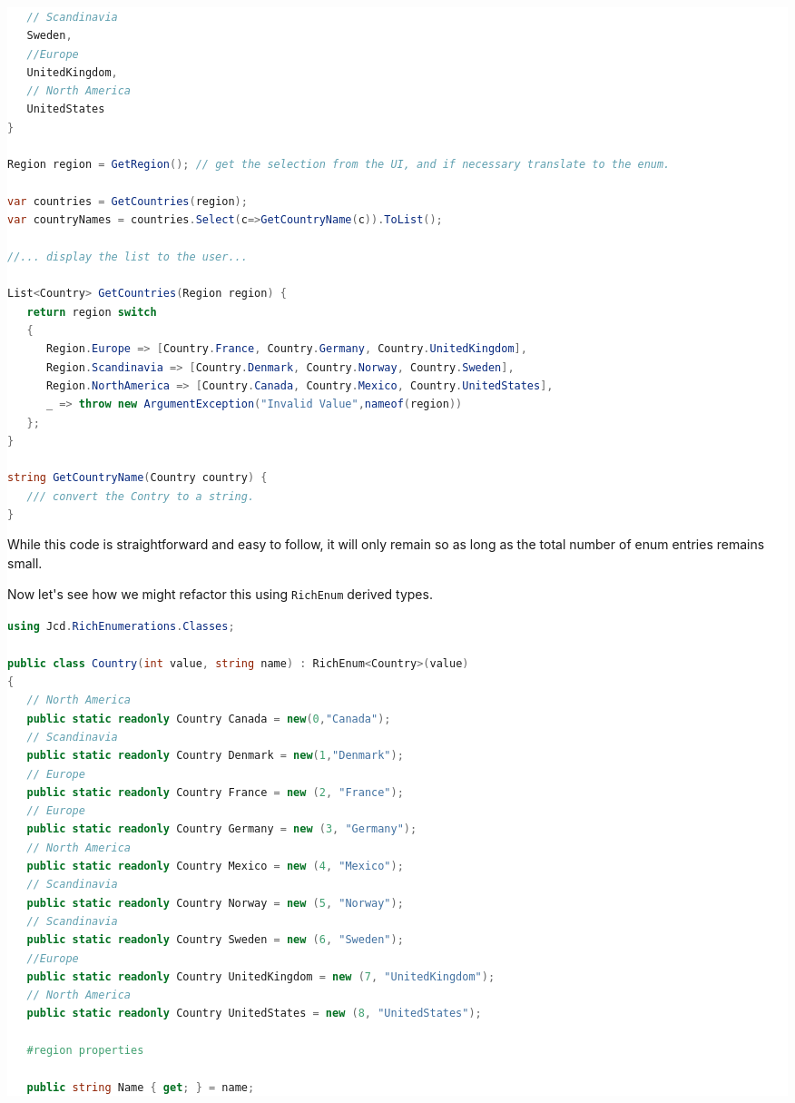 ```csharp
   // Scandinavia
   Sweden,
   //Europe
   UnitedKingdom,
   // North America
   UnitedStates
}

Region region = GetRegion(); // get the selection from the UI, and if necessary translate to the enum.

var countries = GetCountries(region);
var countryNames = countries.Select(c=>GetCountryName(c)).ToList();

//... display the list to the user...

List<Country> GetCountries(Region region) {
   return region switch
   {
      Region.Europe => [Country.France, Country.Germany, Country.UnitedKingdom],
      Region.Scandinavia => [Country.Denmark, Country.Norway, Country.Sweden],
      Region.NorthAmerica => [Country.Canada, Country.Mexico, Country.UnitedStates],
      _ => throw new ArgumentException("Invalid Value",nameof(region))
   };
}

string GetCountryName(Country country) {
   /// convert the Contry to a string.
}

```

While this code is straightforward and easy to follow, it will only remain so
as long as the total number of enum entries remains small.

Now let's see how we might refactor this using `RichEnum` derived types.

```csharp
using Jcd.RichEnumerations.Classes;

public class Country(int value, string name) : RichEnum<Country>(value)
{
   // North America
   public static readonly Country Canada = new(0,"Canada");
   // Scandinavia
   public static readonly Country Denmark = new(1,"Denmark");
   // Europe
   public static readonly Country France = new (2, "France");
   // Europe
   public static readonly Country Germany = new (3, "Germany");
   // North America
   public static readonly Country Mexico = new (4, "Mexico");
   // Scandinavia
   public static readonly Country Norway = new (5, "Norway");
   // Scandinavia
   public static readonly Country Sweden = new (6, "Sweden");
   //Europe
   public static readonly Country UnitedKingdom = new (7, "UnitedKingdom");
   // North America
   public static readonly Country UnitedStates = new (8, "UnitedStates");

   #region properties

   public string Name { get; } = name;
```